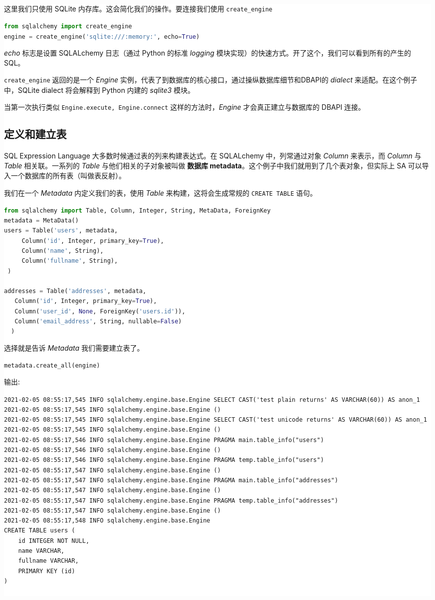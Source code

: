 这里我们只使用 SQLite 内存库。这会简化我们的操作。要连接我们使用  `create_engine`

```python
from sqlalchemy import create_engine
engine = create_engine('sqlite:///:memory:', echo=True)
```

*echo* 标志是设置 SQLALchemy 日志（通过 Python 的标准 *logging* 模块实现）的快速方式。开了这个，我们可以看到所有的产生的 SQL。

`create_engine` 返回的是一个 *Engine* 实例，代表了到数据库的核心接口，通过操纵数据库细节和DBAPI的 *dialect* 来适配。在这个例子中，SQLite dialect 将会解释到 Python 内建的 *sqlite3* 模块。

当第一次执行类似 `Engine.execute, Engine.connect` 这样的方法时，*Engine* 才会真正建立与数据库的 DBAPI 连接。

## 定义和建立表

SQL Expression Language 大多数时候通过表的列来构建表达式。在 SQLALchemy 中，列常通过对象 *Column* 来表示，而 *Column* 与 *Table* 相关联。一系列的 *Table* 与他们相关的子对象被叫做 **数据库 metadata**。这个例子中我们就用到了几个表对象，但实际上 SA 可以导入一个数据库的所有表（叫做表反射）。

我们在一个 *Metadata* 内定义我们的表，使用 *Table* 来构建，这将会生成常规的 `CREATE TABLE` 语句。

```python
from sqlalchemy import Table, Column, Integer, String, MetaData, ForeignKey
metadata = MetaData()
users = Table('users', metadata,
     Column('id', Integer, primary_key=True),
     Column('name', String),
     Column('fullname', String),
 )

addresses = Table('addresses', metadata,
   Column('id', Integer, primary_key=True),
   Column('user_id', None, ForeignKey('users.id')),
   Column('email_address', String, nullable=False)
  )
```

选择就是告诉 *Metadata* 我们需要建立表了。

```python
metadata.create_all(engine)
```

输出:

```
2021-02-05 08:55:17,545 INFO sqlalchemy.engine.base.Engine SELECT CAST('test plain returns' AS VARCHAR(60)) AS anon_1
2021-02-05 08:55:17,545 INFO sqlalchemy.engine.base.Engine ()
2021-02-05 08:55:17,545 INFO sqlalchemy.engine.base.Engine SELECT CAST('test unicode returns' AS VARCHAR(60)) AS anon_1
2021-02-05 08:55:17,545 INFO sqlalchemy.engine.base.Engine ()
2021-02-05 08:55:17,546 INFO sqlalchemy.engine.base.Engine PRAGMA main.table_info("users")
2021-02-05 08:55:17,546 INFO sqlalchemy.engine.base.Engine ()
2021-02-05 08:55:17,546 INFO sqlalchemy.engine.base.Engine PRAGMA temp.table_info("users")
2021-02-05 08:55:17,547 INFO sqlalchemy.engine.base.Engine ()
2021-02-05 08:55:17,547 INFO sqlalchemy.engine.base.Engine PRAGMA main.table_info("addresses")
2021-02-05 08:55:17,547 INFO sqlalchemy.engine.base.Engine ()
2021-02-05 08:55:17,547 INFO sqlalchemy.engine.base.Engine PRAGMA temp.table_info("addresses")
2021-02-05 08:55:17,547 INFO sqlalchemy.engine.base.Engine ()
2021-02-05 08:55:17,548 INFO sqlalchemy.engine.base.Engine
CREATE TABLE users (
	id INTEGER NOT NULL,
	name VARCHAR,
	fullname VARCHAR,
	PRIMARY KEY (id)
)


```